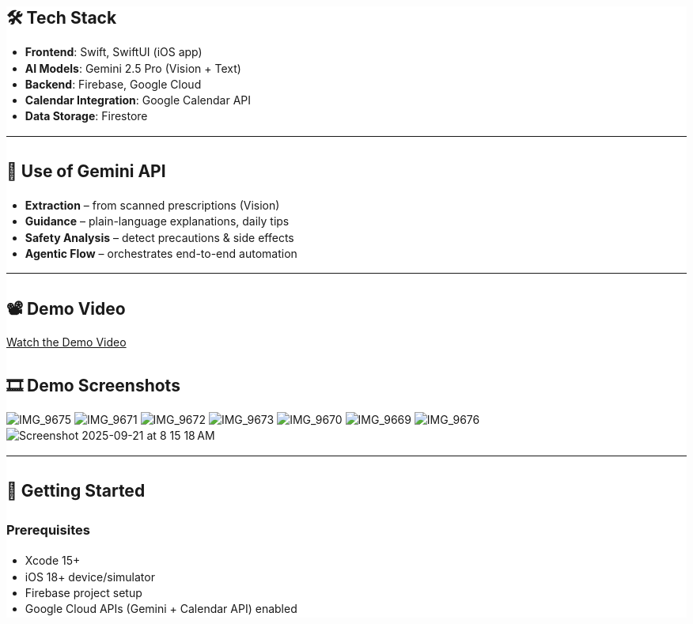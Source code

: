 
## 🛠️ Tech Stack  
- **Frontend**: Swift, SwiftUI (iOS app)  
- **AI Models**: Gemini 2.5 Pro (Vision + Text)  
- **Backend**: Firebase, Google Cloud  
- **Calendar Integration**: Google Calendar API  
- **Data Storage**: Firestore  

---

## 🤖 Use of Gemini API  
- **Extraction** – from scanned prescriptions (Vision)  
- **Guidance** – plain-language explanations, daily tips  
- **Safety Analysis** – detect precautions & side effects  
- **Agentic Flow** – orchestrates end-to-end automation  

---



## 📽️ Demo Video

[Watch the Demo Video](https://drive.google.com/file/d/1eZlJTUVqHeBYZgrNeLp-Iykx5hcB5m8Y/view?usp=sharing)

## 🎞️ Demo  Screenshots

<img width="1170" height="2532" alt="IMG_9675" src="https://github.com/user-attachments/assets/de0f12a9-b544-46f9-a522-23d9abb27745" />

<img width="1170" height="2532" alt="IMG_9671" src="https://github.com/user-attachments/assets/49de0429-92fa-41d4-9444-5d34c96880be" />

<img width="1170" height="2532" alt="IMG_9672" src="https://github.com/user-attachments/assets/c658d45c-fff6-4699-8019-754d8ff3644d" />

<img width="1170" height="2532" alt="IMG_9673" src="https://github.com/user-attachments/assets/3c44bd57-aad6-406d-9724-133d51e1abdf" />

<img width="1170" height="2532" alt="IMG_9670" src="https://github.com/user-attachments/assets/69ba5ac4-46d8-409c-8f26-6fcec93672fb" />

<img width="1170" height="2532" alt="IMG_9669" src="https://github.com/user-attachments/assets/e24de4d1-4201-40b5-9bd1-c669a00ec450" />

<img width="1170" height="2532" alt="IMG_9676" src="https://github.com/user-attachments/assets/35ef6901-7ca3-40cf-badb-9daad06de7a4" />

<img width="1204" height="598" alt="Screenshot 2025-09-21 at 8 15 18 AM" src="https://github.com/user-attachments/assets/b4853702-81b2-4372-89c2-5073c37fe75c" />


---

## 🚀 Getting Started  

### Prerequisites  
- Xcode 15+  
- iOS 18+ device/simulator  
- Firebase project setup  
- Google Cloud APIs (Gemini + Calendar API) enabled  
